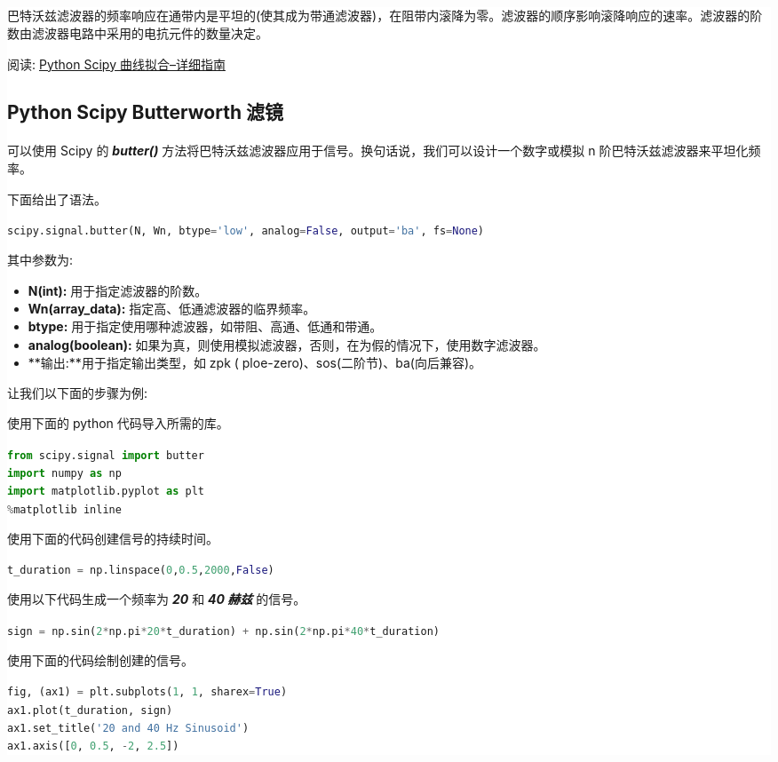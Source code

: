 巴特沃兹滤波器的频率响应在通带内是平坦的(使其成为带通滤波器)，在阻带内滚降为零。滤波器的顺序影响滚降响应的速率。滤波器的阶数由滤波器电路中采用的电抗元件的数量决定。

阅读: [Python Scipy 曲线拟合–详细指南](https://pythonguides.com/python-scipy-curve-fit/)

## Python Scipy Butterworth 滤镜

可以使用 Scipy 的 ***butter()*** 方法将巴特沃兹滤波器应用于信号。换句话说，我们可以设计一个数字或模拟 n 阶巴特沃兹滤波器来平坦化频率。

下面给出了语法。

```py
scipy.signal.butter(N, Wn, btype='low', analog=False, output='ba', fs=None)
```

其中参数为:

*   **N(int):** 用于指定滤波器的阶数。
*   **Wn(array_data):** 指定高、低通滤波器的临界频率。
*   **btype:** 用于指定使用哪种滤波器，如带阻、高通、低通和带通。
*   **analog(boolean):** 如果为真，则使用模拟滤波器，否则，在为假的情况下，使用数字滤波器。
*   **输出:**用于指定输出类型，如 zpk ( ploe-zero)、sos(二阶节)、ba(向后兼容)。

让我们以下面的步骤为例:

使用下面的 python 代码导入所需的库。

```py
from scipy.signal import butter
import numpy as np
import matplotlib.pyplot as plt
%matplotlib inline 
```

使用下面的代码创建信号的持续时间。

```py
t_duration = np.linspace(0,0.5,2000,False)
```

使用以下代码生成一个频率为 ***20*** 和 ***40 赫兹*** 的信号。

```py
sign = np.sin(2*np.pi*20*t_duration) + np.sin(2*np.pi*40*t_duration)
```

使用下面的代码绘制创建的信号。

```py
fig, (ax1) = plt.subplots(1, 1, sharex=True)
ax1.plot(t_duration, sign)
ax1.set_title('20 and 40 Hz Sinusoid')
ax1.axis([0, 0.5, -2, 2.5])
```

